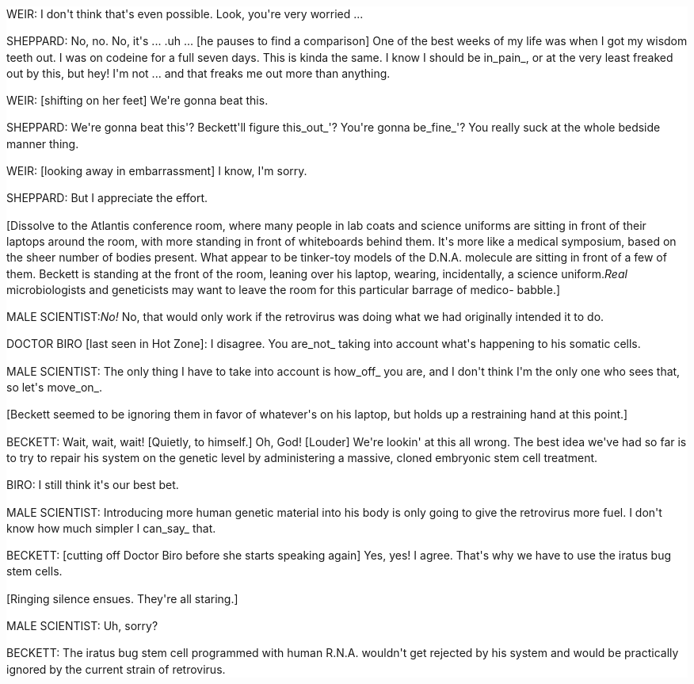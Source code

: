 WEIR: I don't think that's even possible. Look, you're very worried ...  
  
SHEPPARD: No, no. No, it's ... .uh ... [he pauses to find a comparison] One of
the best weeks of my life was when I got my wisdom teeth out. I was on codeine
for a full seven days. This is kinda the same. I know I should be in_pain_, or
at the very least freaked out by this, but hey! I'm not ... and that freaks me
out more than anything.  
  
WEIR: [shifting on her feet] We're gonna beat this.  
  
SHEPPARD: We're gonna beat this'? Beckett'll figure this_out_'? You're
gonna be_fine_'? You really suck at the whole bedside manner thing.  
  
WEIR: [looking away in embarrassment] I know, I'm sorry.  
  
SHEPPARD: But I appreciate the effort.  
  
  
[Dissolve to the Atlantis conference room, where many people in lab coats and
science uniforms are sitting in front of their laptops around the room, with
more standing in front of whiteboards behind them. It's more like a medical
symposium, based on the sheer number of bodies present. What appear to be
tinker-toy models of the D.N.A. molecule are sitting in front of a few of
them. Beckett is standing at the front of the room, leaning over his laptop,
wearing, incidentally, a science uniform._Real_ microbiologists and
geneticists may want to leave the room for this particular barrage of medico-
babble.]  
  
MALE SCIENTIST:_No!_ No, that would only work if the retrovirus was doing what
we had originally intended it to do.  
  
DOCTOR BIRO [last seen in Hot Zone]: I disagree. You are_not_ taking into
account what's happening to his somatic cells.  
  
MALE SCIENTIST: The only thing I have to take into account is how_off_ you
are, and I don't think I'm the only one who sees that, so let's move_on_.  
  
[Beckett seemed to be ignoring them in favor of whatever's on his laptop, but
holds up a restraining hand at this point.]  
  
BECKETT: Wait, wait, wait! [Quietly, to himself.] Oh, God! [Louder] We're
lookin' at this all wrong. The best idea we've had so far is to try to repair
his system on the genetic level by administering a massive, cloned embryonic
stem cell treatment.  
  
BIRO: I still think it's our best bet.  
  
MALE SCIENTIST: Introducing more human genetic material into his body is only
going to give the retrovirus more fuel. I don't know how much simpler I
can_say_ that.  
  
BECKETT: [cutting off Doctor Biro before she starts speaking again] Yes, yes!
I agree. That's why we have to use the iratus bug stem cells.  
  
[Ringing silence ensues. They're all staring.]  
  
MALE SCIENTIST: Uh, sorry?  
  
BECKETT: The iratus bug stem cell programmed with human R.N.A. wouldn't get
rejected by his system and would be practically ignored by the current strain
of retrovirus.  
  